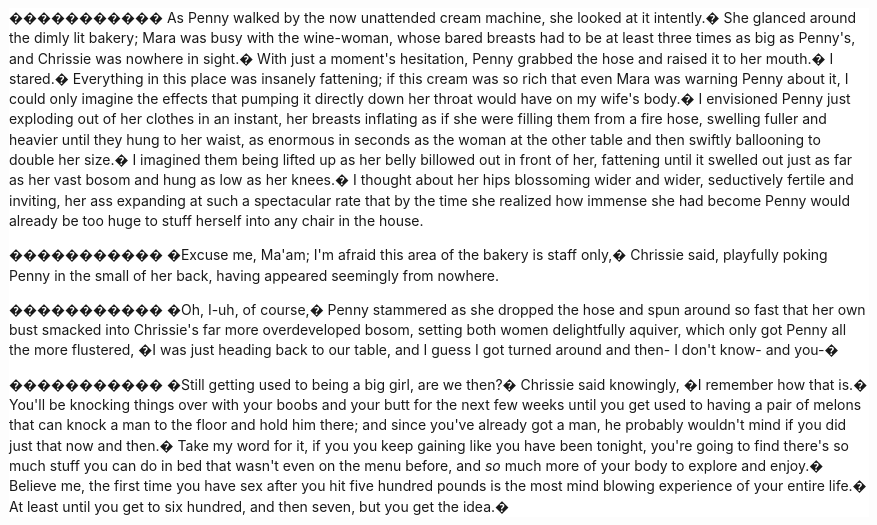 
 


����������� As Penny
walked by the now unattended cream machine, she looked at it intently.� She glanced around the dimly lit bakery; Mara
was busy with the wine-woman, whose bared breasts had to be at least three
times as big as Penny's, and Chrissie was nowhere in sight.� With just a moment's hesitation, Penny
grabbed the hose and raised it to her mouth.�
I stared.� Everything in this place
was insanely fattening; if this cream was so rich that even Mara was warning
Penny about it, I could only imagine the effects that pumping it directly down
her throat would have on my wife's body.�
I envisioned Penny just exploding out of her clothes in an instant, her
breasts inflating as if she were filling them from a fire hose, swelling fuller
and heavier until they hung to her waist, as enormous in seconds as the woman
at the other table and then swiftly ballooning to double her size.� I imagined them being lifted up as her belly
billowed out in front of her, fattening until it swelled out just as far as her
vast bosom and hung as low as her knees.�
I thought about her hips blossoming wider and wider, seductively fertile
and inviting, her ass expanding at such a spectacular rate that by the time she
realized how immense she had become Penny would already be too huge to stuff
herself into any chair in the house.


 


����������� �Excuse me,
Ma'am; I'm afraid this area of the bakery is staff only,� Chrissie said, playfully
poking Penny in the small of her back, having appeared seemingly from nowhere.


 


����������� �Oh, I-uh,
of course,� Penny stammered as she dropped the hose and spun around so fast
that her own bust smacked into Chrissie's far more overdeveloped bosom, setting
both women delightfully aquiver, which only got Penny all the more flustered,
�I was just heading back to our table, and I guess I got turned around and
then- I don't know- and you-�


 


����������� �Still
getting used to being a big girl, are we then?� Chrissie said knowingly, �I
remember how that is.� You'll be knocking
things over with your boobs and your butt for the next few weeks until you get
used to having a pair of melons that can knock a man to the floor and hold him
there; and since you've already got a man, he probably wouldn't mind if you did
just that now and then.� Take my word for
it, if you you keep gaining like you have been tonight, you're going to find
there's so much stuff you can do in bed that wasn't even on the menu before,
and *so* much more of your body to explore and enjoy.� Believe me, the first time you have sex after
you hit five hundred pounds is the most mind blowing experience of your entire
life.� At least until you get to six
hundred, and then seven, but you get the idea.�
